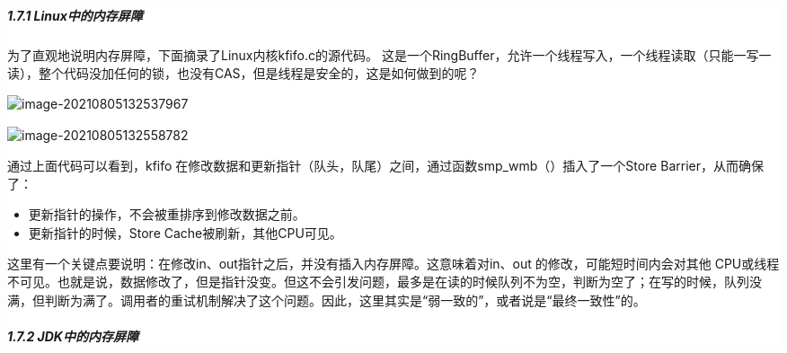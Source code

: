 ##### 1.7.1 Linux中的内存屏障

为了直观地说明内存屏障，下面摘录了Linux内核kfifo.c的源代码。
这是一个RingBuffer，允许一个线程写入，一个线程读取（只能一写一读），整个代码没加任何的锁，也没有CAS，但是线程是安全的，这是如何做到的呢？

![image-20210805132537967](https://cuichonghe.oss-cn-shenzhen.aliyuncs.com/markdown/image-20210805132537967.png)

![image-20210805132558782](https://cuichonghe.oss-cn-shenzhen.aliyuncs.com/markdown/image-20210805132558782.png)

通过上面代码可以看到，kfifo 在修改数据和更新指针（队头，队尾）之间，通过函数smp_wmb（）插入了一个Store Barrier，从而确保了：

* 更新指针的操作，不会被重排序到修改数据之前。
* 更新指针的时候，Store Cache被刷新，其他CPU可见。

这里有一个关键点要说明：在修改in、out指针之后，并没有插入内存屏障。这意味着对in、out 的修改，可能短时间内会对其他 CPU或线程不可见。也就是说，数据修改了，但是指针没变。但这不会引发问题，最多是在读的时候队列不为空，判断为空了；在写的时候，队列没满，但判断为满了。调用者的重试机制解决了这个问题。因此，这里其实是“弱一致的”，或者说是“最终一致性”的。

##### 1.7.2 JDK中的内存屏障

